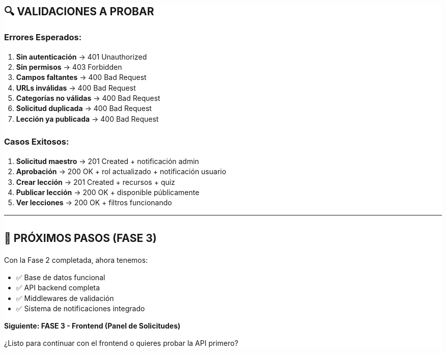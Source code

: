 
## 🔍 **VALIDACIONES A PROBAR**

### **Errores Esperados:**
1. **Sin autenticación** → 401 Unauthorized
2. **Sin permisos** → 403 Forbidden  
3. **Campos faltantes** → 400 Bad Request
4. **URLs inválidas** → 400 Bad Request
5. **Categorías no válidas** → 400 Bad Request
6. **Solicitud duplicada** → 400 Bad Request
7. **Lección ya publicada** → 400 Bad Request

### **Casos Exitosos:**
1. **Solicitud maestro** → 201 Created + notificación admin
2. **Aprobación** → 200 OK + rol actualizado + notificación usuario
3. **Crear lección** → 201 Created + recursos + quiz
4. **Publicar lección** → 200 OK + disponible públicamente
5. **Ver lecciones** → 200 OK + filtros funcionando

---

## 🎯 **PRÓXIMOS PASOS (FASE 3)**

Con la Fase 2 completada, ahora tenemos:
- ✅ Base de datos funcional
- ✅ API backend completa
- ✅ Middlewares de validación
- ✅ Sistema de notificaciones integrado

**Siguiente: FASE 3 - Frontend (Panel de Solicitudes)**

¿Listo para continuar con el frontend o quieres probar la API primero?